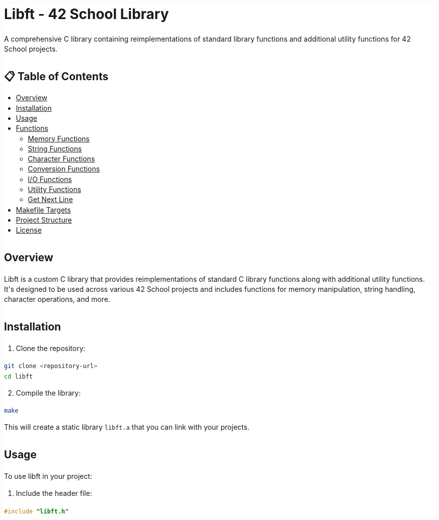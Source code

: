 # Libft - 42 School Library

A comprehensive C library containing reimplementations of standard library functions and additional utility functions for 42 School projects.

## 📋 Table of Contents

- [Overview](#overview)
- [Installation](#installation)
- [Usage](#usage)
- [Functions](#functions)
  - [Memory Functions](#memory-functions)
  - [String Functions](#string-functions)
  - [Character Functions](#character-functions)
  - [Conversion Functions](#conversion-functions)
  - [I/O Functions](#io-functions)
  - [Utility Functions](#utility-functions)
  - [Get Next Line](#get-next-line)
- [Makefile Targets](#makefile-targets)
- [Project Structure](#project-structure)
- [License](#license)

## Overview

Libft is a custom C library that provides reimplementations of standard C library functions along with additional utility functions. It's designed to be used across various 42 School projects and includes functions for memory manipulation, string handling, character operations, and more.

## Installation

1. Clone the repository:
```bash
git clone <repository-url>
cd libft
```

2. Compile the library:
```bash
make
```

This will create a static library `libft.a` that you can link with your projects.

## Usage

To use libft in your project:

1. Include the header file:
```c
#include "libft.h"
```
